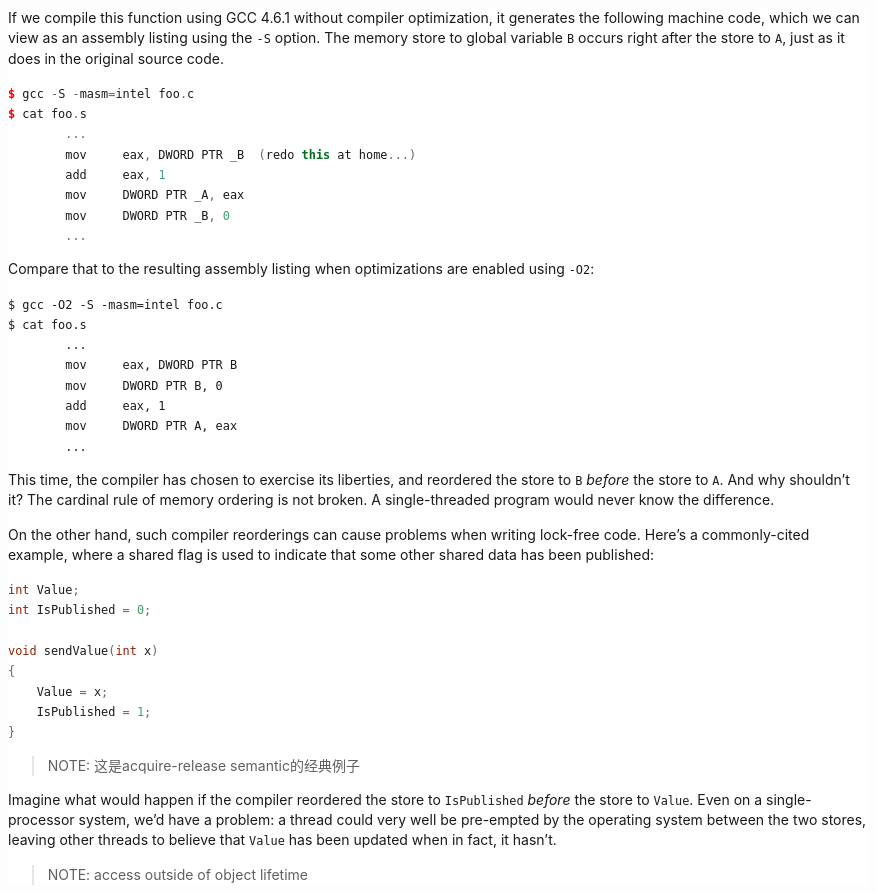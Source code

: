 If we compile this function using GCC 4.6.1 without compiler optimization, it generates the following machine code, which we can view as an assembly listing using the `-S` option. The memory store to global variable `B` occurs right after the store to `A`, just as it does in the original source code.

```C++
$ gcc -S -masm=intel foo.c
$ cat foo.s
        ...
        mov     eax, DWORD PTR _B  (redo this at home...)
        add     eax, 1
        mov     DWORD PTR _A, eax
        mov     DWORD PTR _B, 0
        ...
```

Compare that to the resulting assembly listing when optimizations are enabled using `-O2`:

```assembly
$ gcc -O2 -S -masm=intel foo.c
$ cat foo.s
        ...
        mov     eax, DWORD PTR B
        mov     DWORD PTR B, 0
        add     eax, 1
        mov     DWORD PTR A, eax
        ...
```

This time, the compiler has chosen to exercise its liberties, and reordered the store to `B` *before* the store to `A`. And why shouldn’t it? The cardinal rule of memory ordering is not broken. A single-threaded program would never know the difference.

On the other hand, such compiler reorderings can cause problems when writing lock-free code. Here’s a commonly-cited example, where a shared flag is used to indicate that some other shared data has been published:

```C++
int Value;
int IsPublished = 0;
 
void sendValue(int x)
{
    Value = x;
    IsPublished = 1;
}
```

> NOTE: 这是acquire-release semantic的经典例子

Imagine what would happen if the compiler reordered the store to `IsPublished` *before* the store to `Value`. Even on a single-processor system, we’d have a problem: a thread could very well be pre-empted by the operating system between the two stores, leaving other threads to believe that `Value` has been updated when in fact, it hasn’t.

> NOTE: access outside of object lifetime
